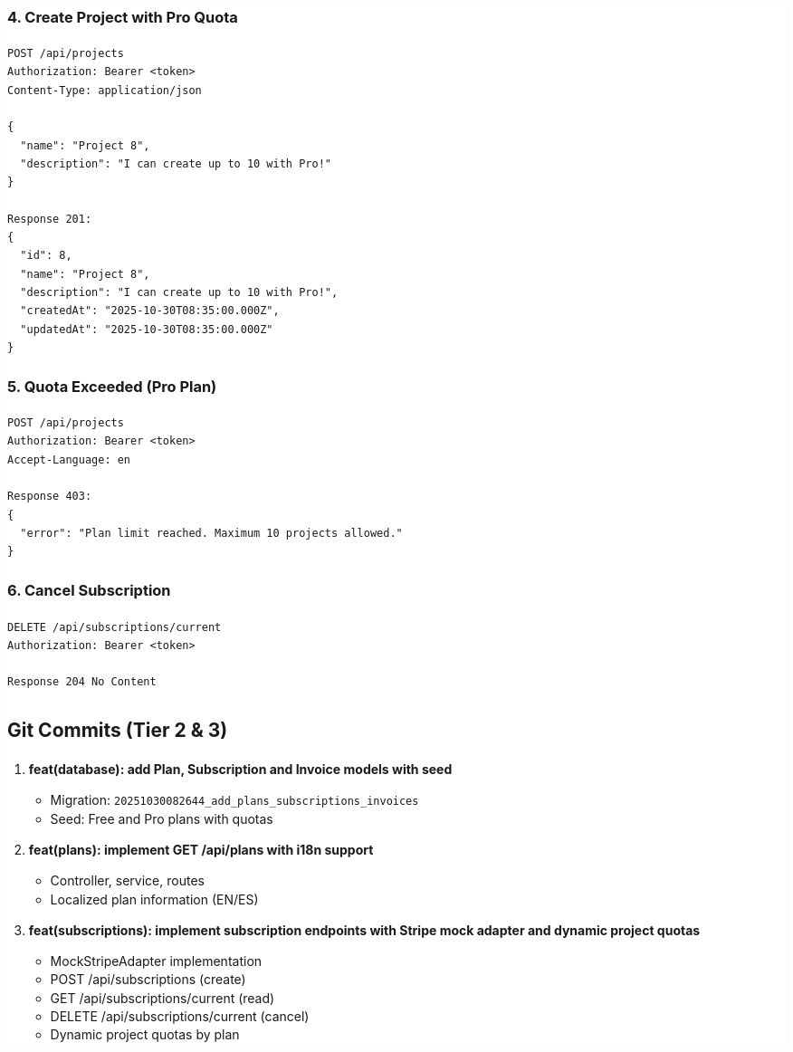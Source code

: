 ### 4. Create Project with Pro Quota
```http
POST /api/projects
Authorization: Bearer <token>
Content-Type: application/json

{
  "name": "Project 8",
  "description": "I can create up to 10 with Pro!"
}

Response 201:
{
  "id": 8,
  "name": "Project 8",
  "description": "I can create up to 10 with Pro!",
  "createdAt": "2025-10-30T08:35:00.000Z",
  "updatedAt": "2025-10-30T08:35:00.000Z"
}
```

### 5. Quota Exceeded (Pro Plan)
```http
POST /api/projects
Authorization: Bearer <token>
Accept-Language: en

Response 403:
{
  "error": "Plan limit reached. Maximum 10 projects allowed."
}
```

### 6. Cancel Subscription
```http
DELETE /api/subscriptions/current
Authorization: Bearer <token>

Response 204 No Content
```

## Git Commits (Tier 2 & 3)

1. **feat(database): add Plan, Subscription and Invoice models with seed**
   - Migration: `20251030082644_add_plans_subscriptions_invoices`
   - Seed: Free and Pro plans with quotas
   
2. **feat(plans): implement GET /api/plans with i18n support**
   - Controller, service, routes
   - Localized plan information (EN/ES)
   
3. **feat(subscriptions): implement subscription endpoints with Stripe mock adapter and dynamic project quotas**
   - MockStripeAdapter implementation
   - POST /api/subscriptions (create)
   - GET /api/subscriptions/current (read)
   - DELETE /api/subscriptions/current (cancel)
   - Dynamic project quotas by plan
